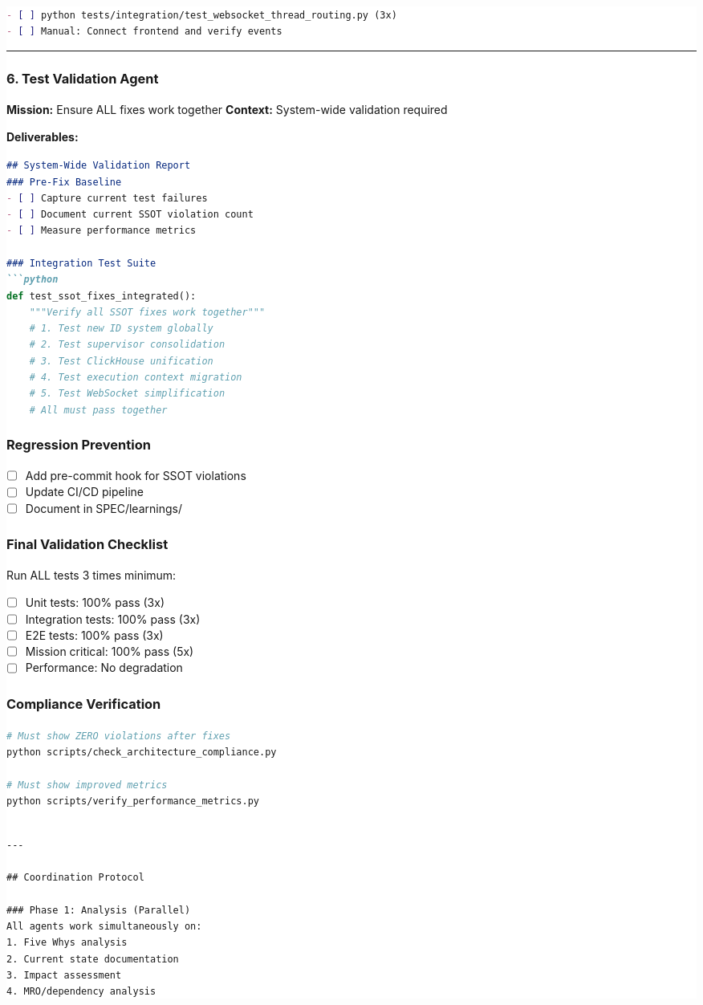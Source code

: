 ```markdown
- [ ] python tests/integration/test_websocket_thread_routing.py (3x)
- [ ] Manual: Connect frontend and verify events
```

---

### 6. Test Validation Agent
**Mission:** Ensure ALL fixes work together
**Context:** System-wide validation required

**Deliverables:**
```markdown
## System-Wide Validation Report
### Pre-Fix Baseline
- [ ] Capture current test failures
- [ ] Document current SSOT violation count
- [ ] Measure performance metrics

### Integration Test Suite
```python
def test_ssot_fixes_integrated():
    """Verify all SSOT fixes work together"""
    # 1. Test new ID system globally
    # 2. Test supervisor consolidation
    # 3. Test ClickHouse unification
    # 4. Test execution context migration
    # 5. Test WebSocket simplification
    # All must pass together
```

### Regression Prevention
- [ ] Add pre-commit hook for SSOT violations
- [ ] Update CI/CD pipeline
- [ ] Document in SPEC/learnings/

### Final Validation Checklist
Run ALL tests 3 times minimum:
- [ ] Unit tests: 100% pass (3x)
- [ ] Integration tests: 100% pass (3x)
- [ ] E2E tests: 100% pass (3x)
- [ ] Mission critical: 100% pass (5x)
- [ ] Performance: No degradation

### Compliance Verification
```bash
# Must show ZERO violations after fixes
python scripts/check_architecture_compliance.py

# Must show improved metrics
python scripts/verify_performance_metrics.py
```
```

---

## Coordination Protocol

### Phase 1: Analysis (Parallel)
All agents work simultaneously on:
1. Five Whys analysis
2. Current state documentation
3. Impact assessment
4. MRO/dependency analysis

```